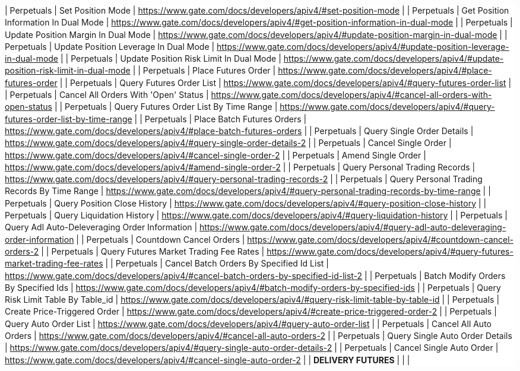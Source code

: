 | Perpetuals            | Set Position Mode                                               | https://www.gate.com/docs/developers/apiv4/#set-position-mode                                               |
| Perpetuals            | Get Position Information In Dual Mode                           | https://www.gate.com/docs/developers/apiv4/#get-position-information-in-dual-mode                           |
| Perpetuals            | Update Position Margin In Dual Mode                             | https://www.gate.com/docs/developers/apiv4/#update-position-margin-in-dual-mode                             |
| Perpetuals            | Update Position Leverage In Dual Mode                           | https://www.gate.com/docs/developers/apiv4/#update-position-leverage-in-dual-mode                           |
| Perpetuals            | Update Position Risk Limit In Dual Mode                         | https://www.gate.com/docs/developers/apiv4/#update-position-risk-limit-in-dual-mode                         |
| Perpetuals            | Place Futures Order                                             | https://www.gate.com/docs/developers/apiv4/#place-futures-order                                             |
| Perpetuals            | Query Futures Order List                                        | https://www.gate.com/docs/developers/apiv4/#query-futures-order-list                                        |
| Perpetuals            | Cancel All Orders With 'Open' Status                            | https://www.gate.com/docs/developers/apiv4/#cancel-all-orders-with-open-status                              |
| Perpetuals            | Query Futures Order List By Time Range                          | https://www.gate.com/docs/developers/apiv4/#query-futures-order-list-by-time-range                          |
| Perpetuals            | Place Batch Futures Orders                                      | https://www.gate.com/docs/developers/apiv4/#place-batch-futures-orders                                      |
| Perpetuals            | Query Single Order Details                                      | https://www.gate.com/docs/developers/apiv4/#query-single-order-details-2                                    |
| Perpetuals            | Cancel Single Order                                             | https://www.gate.com/docs/developers/apiv4/#cancel-single-order-2                                           |
| Perpetuals            | Amend Single Order                                              | https://www.gate.com/docs/developers/apiv4/#amend-single-order-2                                            |
| Perpetuals            | Query Personal Trading Records                                  | https://www.gate.com/docs/developers/apiv4/#query-personal-trading-records-2                                |
| Perpetuals            | Query Personal Trading Records By Time Range                    | https://www.gate.com/docs/developers/apiv4/#query-personal-trading-records-by-time-range                    |
| Perpetuals            | Query Position Close History                                    | https://www.gate.com/docs/developers/apiv4/#query-position-close-history                                    |
| Perpetuals            | Query Liquidation History                                       | https://www.gate.com/docs/developers/apiv4/#query-liquidation-history                                       |
| Perpetuals            | Query Adl Auto-Deleveraging Order Information                   | https://www.gate.com/docs/developers/apiv4/#query-adl-auto-deleveraging-order-information                   |
| Perpetuals            | Countdown Cancel Orders                                         | https://www.gate.com/docs/developers/apiv4/#countdown-cancel-orders-2                                       |
| Perpetuals            | Query Futures Market Trading Fee Rates                          | https://www.gate.com/docs/developers/apiv4/#query-futures-market-trading-fee-rates                          |
| Perpetuals            | Cancel Batch Orders By Specified Id List                        | https://www.gate.com/docs/developers/apiv4/#cancel-batch-orders-by-specified-id-list-2                      |
| Perpetuals            | Batch Modify Orders By Specified Ids                            | https://www.gate.com/docs/developers/apiv4/#batch-modify-orders-by-specified-ids                            |
| Perpetuals            | Query Risk Limit Table By Table_id                              | https://www.gate.com/docs/developers/apiv4/#query-risk-limit-table-by-table-id                              |
| Perpetuals            | Create Price-Triggered Order                                    | https://www.gate.com/docs/developers/apiv4/#create-price-triggered-order-2                                  |
| Perpetuals            | Query Auto Order List                                           | https://www.gate.com/docs/developers/apiv4/#query-auto-order-list                                           |
| Perpetuals            | Cancel All Auto Orders                                          | https://www.gate.com/docs/developers/apiv4/#cancel-all-auto-orders-2                                        |
| Perpetuals            | Query Single Auto Order Details                                 | https://www.gate.com/docs/developers/apiv4/#query-single-auto-order-details-2                               |
| Perpetuals            | Cancel Single Auto Order                                        | https://www.gate.com/docs/developers/apiv4/#cancel-single-auto-order-2                                      |
| **DELIVERY FUTURES**  |                                                                 |                                                                                                             |
